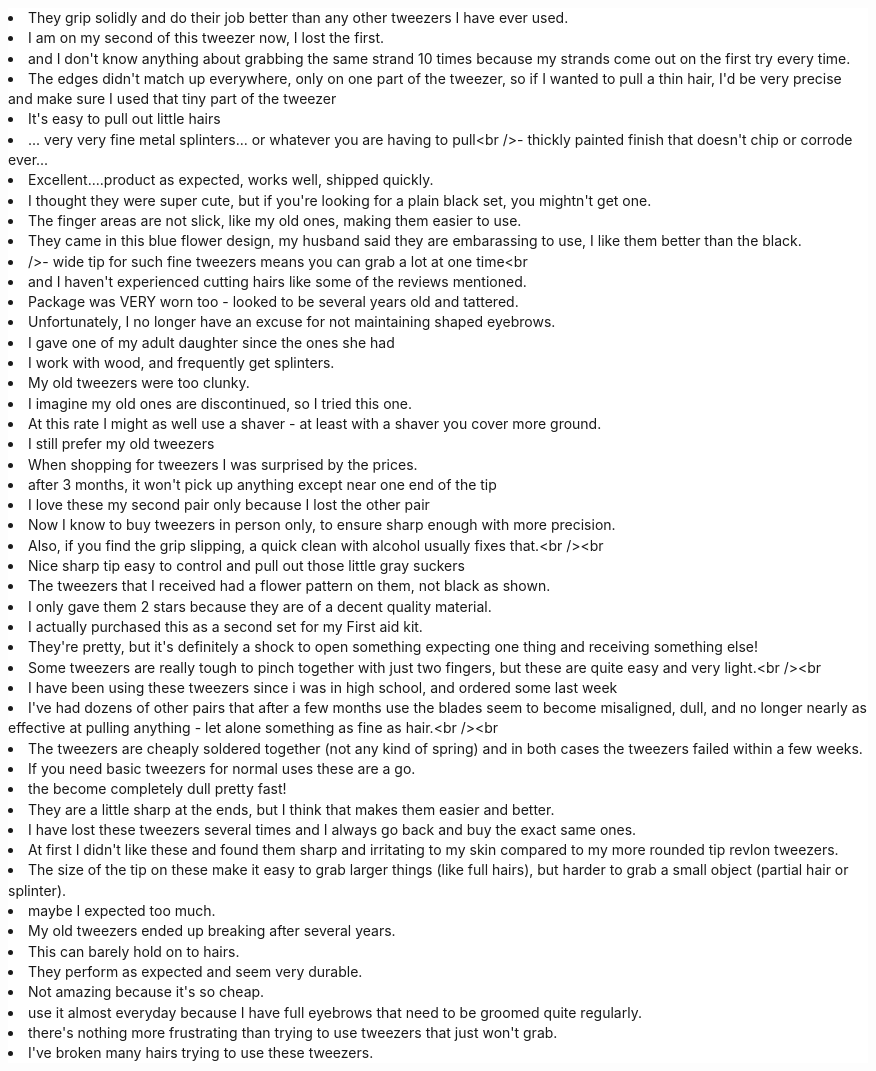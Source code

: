 <li> They grip solidly and do their job better than any other tweezers I have ever used.</li>
<li> I am on my second of this tweezer now, I lost the first.</li>
<li> and I don&#x27;t know anything about grabbing the same strand 10 times because my strands come out on the first try every time.</li>
<li> The edges didn&#x27;t match up everywhere, only on one part of the tweezer, so if I wanted to pull a thin hair, I&#x27;d be very precise and make sure I used that tiny part of the tweezer</li>
<li> It&#x27;s easy to pull out little hairs</li>
<li> ... very very fine metal splinters... or whatever you are having to pull&lt;br /&gt;- thickly painted finish that doesn&#x27;t chip or corrode ever...</li>
<li> Excellent....product as expected, works well, shipped quickly.</li>
<li> I thought they were super cute, but if you&#x27;re looking for a plain black set, you mightn&#x27;t get one.</li>
<li> The finger areas are not slick, like my old ones, making them easier to use.</li>
<li> They came in this blue flower design, my husband said they are embarassing to use, I like them better than the black.</li>
<li> /&gt;- wide tip for such fine tweezers means you can grab a lot at one time&lt;br</li>
<li> and I haven&#x27;t experienced cutting hairs like some of the reviews mentioned.</li>
<li> Package was VERY worn too - looked to be several years old and tattered.  </li>
<li> Unfortunately, I no longer have an excuse for not maintaining shaped eyebrows.</li>
<li> I gave one of my adult daughter since the ones she had</li>
<li> I work with wood, and frequently get splinters.  </li>
<li> My old tweezers were too clunky.</li>
<li> I imagine my old ones are discontinued, so I tried this one.</li>
<li> At this rate I might as well use a shaver - at least with a shaver you cover more ground.</li>
<li> I still prefer my old tweezers</li>
<li> When shopping for tweezers I was surprised by the prices.</li>
<li> after 3 months, it won&#x27;t pick up anything except near one end of the tip</li>
<li> I love these my second pair only because I lost the other pair</li>
<li> Now I know to buy tweezers in person only, to ensure sharp enough with more precision.</li>
<li> Also, if you find the grip slipping, a quick clean with alcohol usually fixes that.&lt;br /&gt;&lt;br</li>
<li> Nice sharp tip easy to control and pull out those little gray suckers</li>
<li> The tweezers that I received had a flower pattern on them, not black as shown.</li>
<li> I only gave them 2 stars because they are of a decent quality material.</li>
<li> I actually purchased this as a second set for my First aid kit.</li>
<li> They&#x27;re pretty, but it&#x27;s definitely a shock to open something expecting one thing and receiving something else!</li>
<li> Some tweezers are really tough to pinch together with just two fingers, but these are quite easy and very light.&lt;br /&gt;&lt;br</li>
<li> I have been using these tweezers since i was in high school, and ordered some last week</li>
<li> I&#x27;ve had dozens of other pairs that after a few months use the blades seem to become misaligned, dull, and no longer nearly as effective at pulling anything - let alone something as fine as hair.&lt;br /&gt;&lt;br</li>
<li> The tweezers are cheaply soldered together (not any kind of spring) and in both cases the tweezers failed within a few weeks.</li>
<li> If you need basic tweezers for normal uses these are a go.</li>
<li> the become completely dull pretty fast!</li>
<li> They are a little sharp at the ends, but I think that makes them easier and better.</li>
<li> I have lost these tweezers several times and I always go back and buy the exact same ones.</li>
<li> At first I didn&#x27;t like these and found them sharp and irritating to my skin compared to my more rounded tip revlon tweezers.</li>
<li> The size of the tip on these make it easy to grab larger things (like full hairs), but harder to grab a small object (partial hair or splinter).</li>
<li> maybe I expected too much.</li>
<li> My old tweezers ended up breaking after several years.</li>
<li> This can barely hold on to hairs.</li>
<li> They perform as expected and seem very durable.</li>
<li> Not amazing because it&#x27;s so cheap.</li>
<li> use it almost everyday because I have full eyebrows that need to be groomed quite regularly.</li>
<li> there&#x27;s nothing more frustrating than trying to use tweezers that just won&#x27;t grab.  </li>
<li> I&#x27;ve broken many hairs trying to use these tweezers.</li>